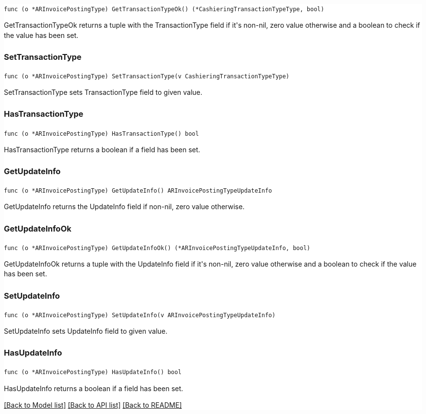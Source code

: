 `func (o *ARInvoicePostingType) GetTransactionTypeOk() (*CashieringTransactionTypeType, bool)`

GetTransactionTypeOk returns a tuple with the TransactionType field if it's non-nil, zero value otherwise
and a boolean to check if the value has been set.

### SetTransactionType

`func (o *ARInvoicePostingType) SetTransactionType(v CashieringTransactionTypeType)`

SetTransactionType sets TransactionType field to given value.

### HasTransactionType

`func (o *ARInvoicePostingType) HasTransactionType() bool`

HasTransactionType returns a boolean if a field has been set.

### GetUpdateInfo

`func (o *ARInvoicePostingType) GetUpdateInfo() ARInvoicePostingTypeUpdateInfo`

GetUpdateInfo returns the UpdateInfo field if non-nil, zero value otherwise.

### GetUpdateInfoOk

`func (o *ARInvoicePostingType) GetUpdateInfoOk() (*ARInvoicePostingTypeUpdateInfo, bool)`

GetUpdateInfoOk returns a tuple with the UpdateInfo field if it's non-nil, zero value otherwise
and a boolean to check if the value has been set.

### SetUpdateInfo

`func (o *ARInvoicePostingType) SetUpdateInfo(v ARInvoicePostingTypeUpdateInfo)`

SetUpdateInfo sets UpdateInfo field to given value.

### HasUpdateInfo

`func (o *ARInvoicePostingType) HasUpdateInfo() bool`

HasUpdateInfo returns a boolean if a field has been set.


[[Back to Model list]](../README.md#documentation-for-models) [[Back to API list]](../README.md#documentation-for-api-endpoints) [[Back to README]](../README.md)


